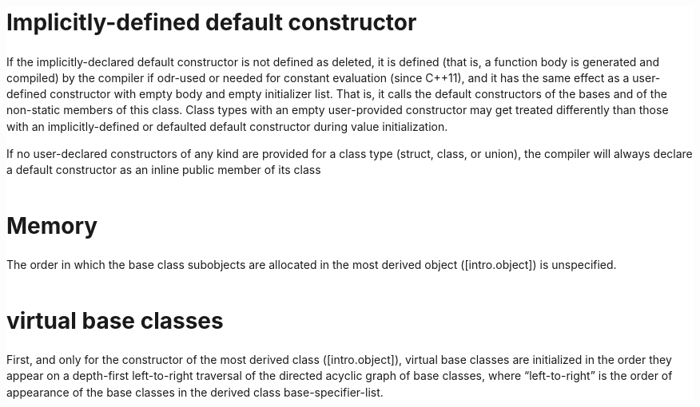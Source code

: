 
#  Implicitly-defined default constructor

If the implicitly-declared default constructor is not defined as deleted, it is defined (that is, a function body is generated and compiled) by the compiler if odr-used or needed for constant evaluation (since C++11), and it has the same effect as a user-defined constructor with empty body and empty initializer list. That is, it calls the default constructors of the bases and of the non-static members of this class. Class types with an empty user-provided constructor may get treated differently than those with an implicitly-defined or defaulted default constructor during value initialization.


If no user-declared constructors of any kind are provided for a class type (struct, class, or union), the compiler will always declare a default constructor as an inline public member of its class

# Memory

The order in which the base class subobjects are allocated in the most derived object ([intro.object]) is unspecified.

# virtual base classes

First, and only for the constructor of the most derived class ([intro.object]), virtual base classes are initialized in the order they appear on a depth-first left-to-right traversal of the directed acyclic graph of base classes, where “left-to-right” is the order of appearance of the base classes in the derived class base-specifier-list.


